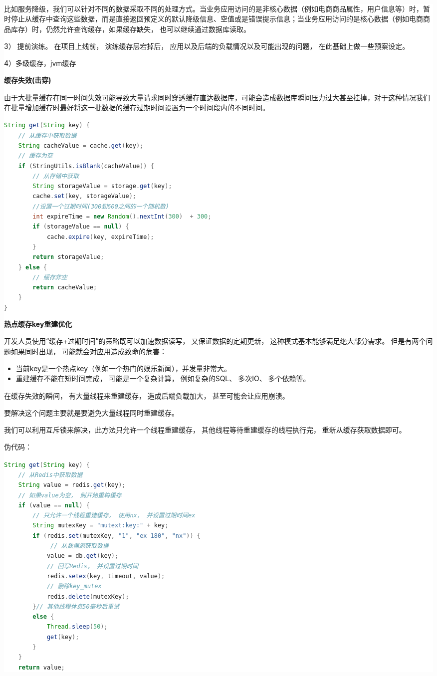 比如服务降级，我们可以针对不同的数据采取不同的处理方式。当业务应用访问的是非核心数据（例如电商商品属性，用户信息等）时，暂时停止从缓存中查询这些数据，而是直接返回预定义的默认降级信息、空值或是错误提示信息；当业务应用访问的是核心数据（例如电商商品库存）时，仍然允许查询缓存，如果缓存缺失， 也可以继续通过数据库读取。 

3） 提前演练。 在项目上线前， 演练缓存层宕掉后， 应用以及后端的负载情况以及可能出现的问题， 在此基础上做一些预案设定。

4）多级缓存，jvm缓存

**缓存失效(击穿)** 

由于大批量缓存在同一时间失效可能导致大量请求同时穿透缓存直达数据库，可能会造成数据库瞬间压力过大甚至挂掉，对于这种情况我们在批量增加缓存时最好将这一批数据的缓存过期时间设置为一个时间段内的不同时间。  

```java
String get(String key) {
    // 从缓存中获取数据
    String cacheValue = cache.get(key);
    // 缓存为空
    if (StringUtils.isBlank(cacheValue)) {
        // 从存储中获取
        String storageValue = storage.get(key);
        cache.set(key, storageValue);
        //设置一个过期时间(300到600之间的一个随机数)
        int expireTime = new Random().nextInt(300)  + 300;
        if (storageValue == null) {
            cache.expire(key, expireTime);
        }
        return storageValue;
    } else {
        // 缓存非空
        return cacheValue;
    }
}
```

**热点缓存key重建优化**

开发人员使用“缓存+过期时间”的策略既可以加速数据读写， 又保证数据的定期更新， 这种模式基本能够满足绝大部分需求。 但是有两个问题如果同时出现， 可能就会对应用造成致命的危害：

- 当前key是一个热点key（例如一个热门的娱乐新闻），并发量非常大。
- 重建缓存不能在短时间完成， 可能是一个复杂计算， 例如复杂的SQL、 多次IO、 多个依赖等。

在缓存失效的瞬间， 有大量线程来重建缓存， 造成后端负载加大， 甚至可能会让应用崩溃。

要解决这个问题主要就是要避免大量线程同时重建缓存。

我们可以利用互斥锁来解决，此方法只允许一个线程重建缓存， 其他线程等待重建缓存的线程执行完， 重新从缓存获取数据即可。

伪代码：

```java
String get(String key) {
    // 从Redis中获取数据
    String value = redis.get(key);
    // 如果value为空， 则开始重构缓存
    if (value == null) {
        // 只允许一个线程重建缓存， 使用nx， 并设置过期时间ex
        String mutexKey = "mutext:key:" + key;
        if (redis.set(mutexKey, "1", "ex 180", "nx")) {
             // 从数据源获取数据
            value = db.get(key);
            // 回写Redis， 并设置过期时间
            redis.setex(key, timeout, value);
            // 删除key_mutex
            redis.delete(mutexKey);
        }// 其他线程休息50毫秒后重试
        else {
            Thread.sleep(50);
            get(key);
        }
    }
    return value;
```